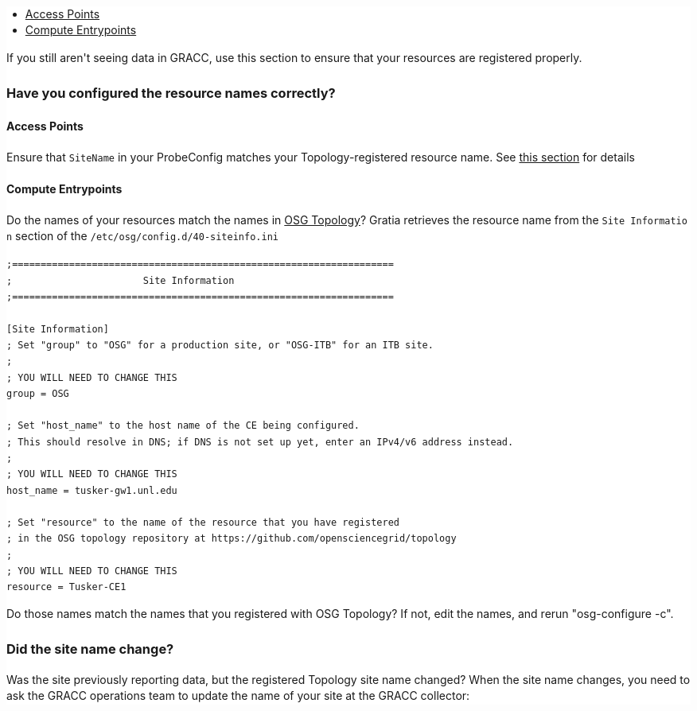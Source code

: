 -   [Access Points](https://gracc.opensciencegrid.org/d/000000037/payload-jobs-summary?orgId=1)
-   [Compute Entrypoints](https://gracc.opensciencegrid.org/d/000000043/pilot-jobs-summary?orgId=1)

If you still aren't seeing data in GRACC, use this section to ensure that your resources are registered properly.

### Have you configured the resource names correctly? ###

#### Access Points ####

Ensure that `SiteName` in your ProbeConfig matches your Topology-registered resource name.
See [this section](#access-points_1) for details

#### Compute Entrypoints ####

Do the names of your resources match the names in
[OSG Topology](https://github.com/opensciencegrid/topology/tree/master/topology)?
Gratia retrieves the resource name from the `Site Information` section of the `/etc/osg/config.d/40-siteinfo.ini`


``` file
;===================================================================
;                       Site Information
;===================================================================

[Site Information]
; Set "group" to "OSG" for a production site, or "OSG-ITB" for an ITB site.
; 
; YOU WILL NEED TO CHANGE THIS
group = OSG

; Set "host_name" to the host name of the CE being configured.
; This should resolve in DNS; if DNS is not set up yet, enter an IPv4/v6 address instead.
;
; YOU WILL NEED TO CHANGE THIS
host_name = tusker-gw1.unl.edu

; Set "resource" to the name of the resource that you have registered
; in the OSG topology repository at https://github.com/opensciencegrid/topology
; 
; YOU WILL NEED TO CHANGE THIS
resource = Tusker-CE1

```

Do those names match the names that you registered with OSG Topology?
If not, edit the names, and rerun "osg-configure -c".

### Did the site name change? ###

Was the site previously reporting data, but the registered Topology site name changed?
When the site name changes, you need to ask the GRACC operations team to update the name of your site at the GRACC
collector:
